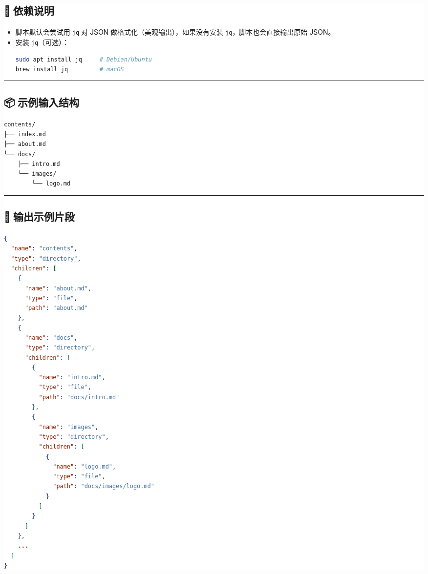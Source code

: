
## 🔧 依赖说明

- 脚本默认会尝试用 `jq` 对 JSON 做格式化（美观输出），如果没有安装 `jq`，脚本也会直接输出原始 JSON。
- 安装 `jq`（可选）：
  ```bash
  sudo apt install jq     # Debian/Ubuntu
  brew install jq         # macOS
  ```

---

## 📦 示例输入结构

```
contents/
├── index.md
├── about.md
└── docs/
    ├── intro.md
    └── images/
        └── logo.md
```

---

## 📄 输出示例片段

```json
{
  "name": "contents",
  "type": "directory",
  "children": [
    {
      "name": "about.md",
      "type": "file",
      "path": "about.md"
    },
    {
      "name": "docs",
      "type": "directory",
      "children": [
        {
          "name": "intro.md",
          "type": "file",
          "path": "docs/intro.md"
        },
        {
          "name": "images",
          "type": "directory",
          "children": [
            {
              "name": "logo.md",
              "type": "file",
              "path": "docs/images/logo.md"
            }
          ]
        }
      ]
    },
    ...
  ]
}
```
